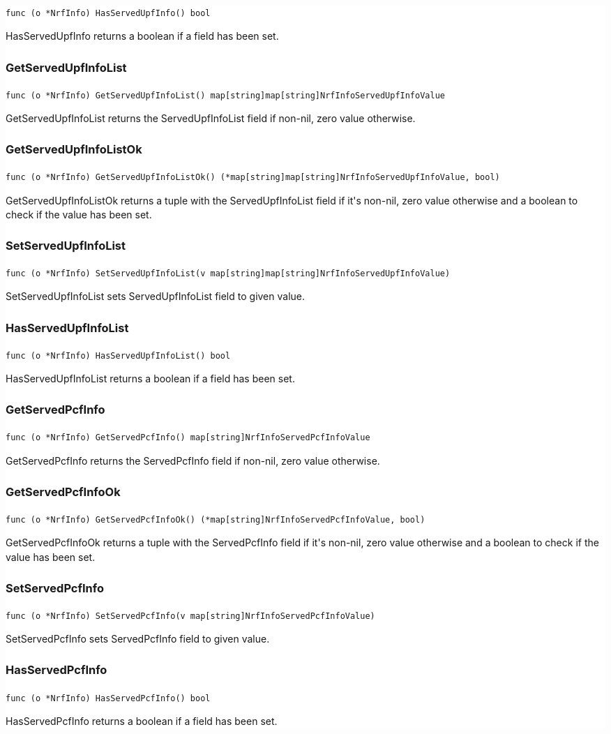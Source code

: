`func (o *NrfInfo) HasServedUpfInfo() bool`

HasServedUpfInfo returns a boolean if a field has been set.

### GetServedUpfInfoList

`func (o *NrfInfo) GetServedUpfInfoList() map[string]map[string]NrfInfoServedUpfInfoValue`

GetServedUpfInfoList returns the ServedUpfInfoList field if non-nil, zero value otherwise.

### GetServedUpfInfoListOk

`func (o *NrfInfo) GetServedUpfInfoListOk() (*map[string]map[string]NrfInfoServedUpfInfoValue, bool)`

GetServedUpfInfoListOk returns a tuple with the ServedUpfInfoList field if it's non-nil, zero value otherwise
and a boolean to check if the value has been set.

### SetServedUpfInfoList

`func (o *NrfInfo) SetServedUpfInfoList(v map[string]map[string]NrfInfoServedUpfInfoValue)`

SetServedUpfInfoList sets ServedUpfInfoList field to given value.

### HasServedUpfInfoList

`func (o *NrfInfo) HasServedUpfInfoList() bool`

HasServedUpfInfoList returns a boolean if a field has been set.

### GetServedPcfInfo

`func (o *NrfInfo) GetServedPcfInfo() map[string]NrfInfoServedPcfInfoValue`

GetServedPcfInfo returns the ServedPcfInfo field if non-nil, zero value otherwise.

### GetServedPcfInfoOk

`func (o *NrfInfo) GetServedPcfInfoOk() (*map[string]NrfInfoServedPcfInfoValue, bool)`

GetServedPcfInfoOk returns a tuple with the ServedPcfInfo field if it's non-nil, zero value otherwise
and a boolean to check if the value has been set.

### SetServedPcfInfo

`func (o *NrfInfo) SetServedPcfInfo(v map[string]NrfInfoServedPcfInfoValue)`

SetServedPcfInfo sets ServedPcfInfo field to given value.

### HasServedPcfInfo

`func (o *NrfInfo) HasServedPcfInfo() bool`

HasServedPcfInfo returns a boolean if a field has been set.
